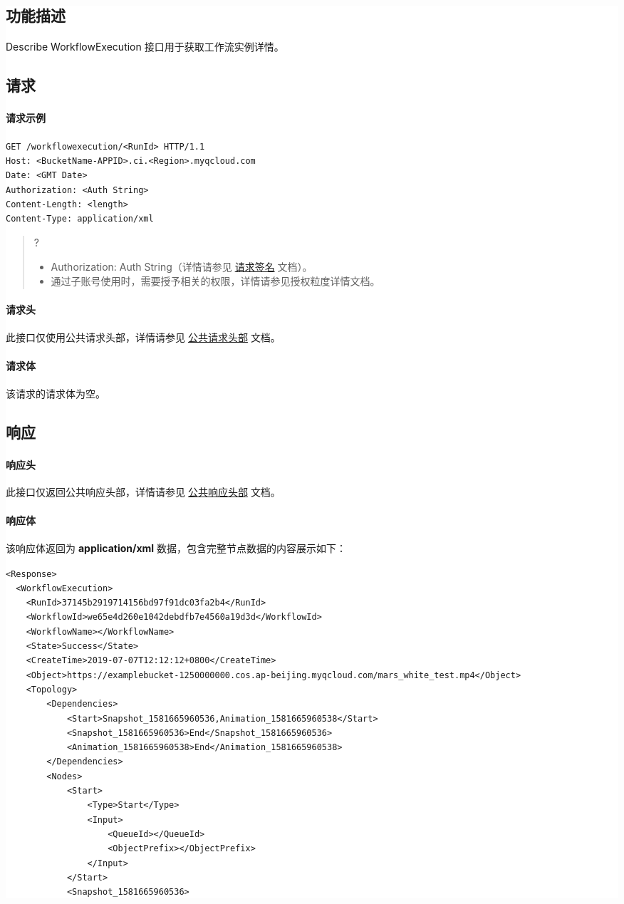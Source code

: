 ## 功能描述

Describe WorkflowExecution 接口用于获取工作流实例详情。

## 请求

#### 请求示例

```shell
GET /workflowexecution/<RunId> HTTP/1.1
Host: <BucketName-APPID>.ci.<Region>.myqcloud.com
Date: <GMT Date>
Authorization: <Auth String>
Content-Length: <length>
Content-Type: application/xml
```

>? 
> - Authorization: Auth String（详情请参见 [请求签名](https://intl.cloud.tencent.com/document/product/436/7778) 文档）。
> - 通过子账号使用时，需要授予相关的权限，详情请参见授权粒度详情文档。
> 

#### 请求头

此接口仅使用公共请求头部，详情请参见 [公共请求头部](https://intl.cloud.tencent.com/document/product/1045/43609) 文档。

#### 请求体

该请求的请求体为空。

## 响应

#### 响应头

此接口仅返回公共响应头部，详情请参见 [公共响应头部](https://intl.cloud.tencent.com/document/product/1045/43610) 文档。

#### 响应体

该响应体返回为 **application/xml** 数据，包含完整节点数据的内容展示如下：

```shell
<Response>
  <WorkflowExecution>
    <RunId>37145b2919714156bd97f91dc03fa2b4</RunId>
    <WorkflowId>we65e4d260e1042debdfb7e4560a19d3d</WorkflowId>
    <WorkflowName></WorkflowName>
    <State>Success</State>
    <CreateTime>2019-07-07T12:12:12+0800</CreateTime>
    <Object>https://examplebucket-1250000000.cos.ap-beijing.myqcloud.com/mars_white_test.mp4</Object>
    <Topology>
        <Dependencies>
            <Start>Snapshot_1581665960536,Animation_1581665960538</Start>
            <Snapshot_1581665960536>End</Snapshot_1581665960536>
            <Animation_1581665960538>End</Animation_1581665960538>
        </Dependencies>
        <Nodes>
            <Start>
                <Type>Start</Type>
                <Input>
                    <QueueId></QueueId>
                    <ObjectPrefix></ObjectPrefix>
                </Input>
            </Start>
            <Snapshot_1581665960536>
```